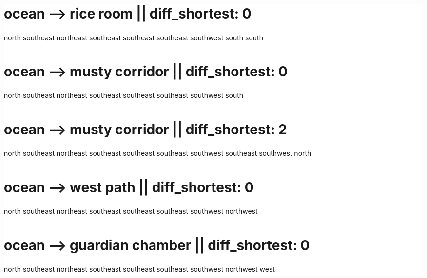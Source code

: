 # ocean --> rice room || diff_shortest: 0
north
southeast
northeast
southeast
southeast
southeast
southwest
south
south

# ocean --> musty corridor || diff_shortest: 0
north
southeast
northeast
southeast
southeast
southeast
southwest
south

# ocean --> musty corridor || diff_shortest: 2
north
southeast
northeast
southeast
southeast
southeast
southwest
southeast
southwest
north

# ocean --> west path || diff_shortest: 0
north
southeast
northeast
southeast
southeast
southeast
southwest
northwest

# ocean --> guardian chamber || diff_shortest: 0
north
southeast
northeast
southeast
southeast
southeast
southwest
northwest
west
